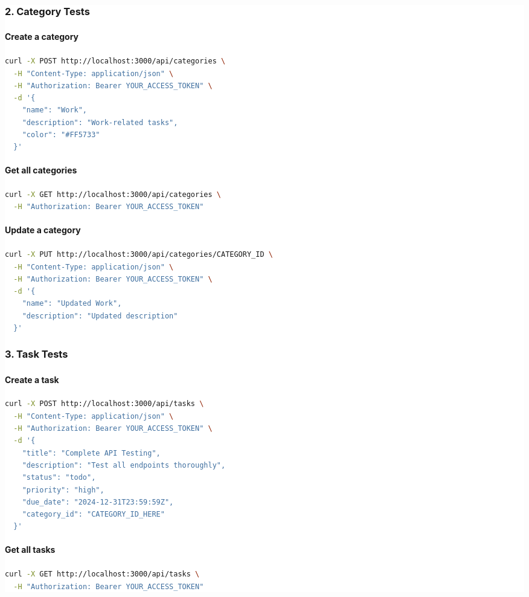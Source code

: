 ### 2. Category Tests

#### Create a category
```bash
curl -X POST http://localhost:3000/api/categories \
  -H "Content-Type: application/json" \
  -H "Authorization: Bearer YOUR_ACCESS_TOKEN" \
  -d '{
    "name": "Work",
    "description": "Work-related tasks",
    "color": "#FF5733"
  }'
```

#### Get all categories
```bash
curl -X GET http://localhost:3000/api/categories \
  -H "Authorization: Bearer YOUR_ACCESS_TOKEN"
```

#### Update a category
```bash
curl -X PUT http://localhost:3000/api/categories/CATEGORY_ID \
  -H "Content-Type: application/json" \
  -H "Authorization: Bearer YOUR_ACCESS_TOKEN" \
  -d '{
    "name": "Updated Work",
    "description": "Updated description"
  }'
```

### 3. Task Tests

#### Create a task
```bash
curl -X POST http://localhost:3000/api/tasks \
  -H "Content-Type: application/json" \
  -H "Authorization: Bearer YOUR_ACCESS_TOKEN" \
  -d '{
    "title": "Complete API Testing",
    "description": "Test all endpoints thoroughly",
    "status": "todo",
    "priority": "high",
    "due_date": "2024-12-31T23:59:59Z",
    "category_id": "CATEGORY_ID_HERE"
  }'
```

#### Get all tasks
```bash
curl -X GET http://localhost:3000/api/tasks \
  -H "Authorization: Bearer YOUR_ACCESS_TOKEN"
```
